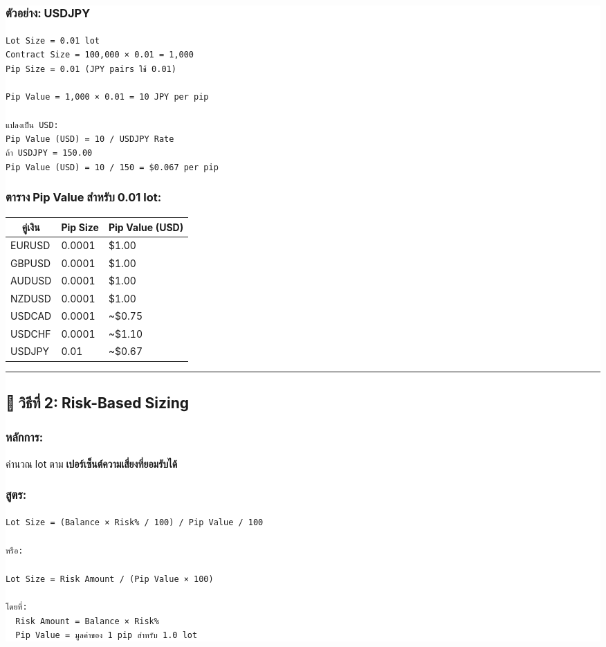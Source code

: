### ตัวอย่าง: USDJPY

```
Lot Size = 0.01 lot
Contract Size = 100,000 × 0.01 = 1,000
Pip Size = 0.01 (JPY pairs ใช้ 0.01)

Pip Value = 1,000 × 0.01 = 10 JPY per pip

แปลงเป็น USD:
Pip Value (USD) = 10 / USDJPY Rate
ถ้า USDJPY = 150.00
Pip Value (USD) = 10 / 150 = $0.067 per pip
```

### ตาราง Pip Value สำหรับ 0.01 lot:

| คู่เงิน | Pip Size | Pip Value (USD) |
|---------|----------|-----------------|
| EURUSD  | 0.0001   | $1.00          |
| GBPUSD  | 0.0001   | $1.00          |
| AUDUSD  | 0.0001   | $1.00          |
| NZDUSD  | 0.0001   | $1.00          |
| USDCAD  | 0.0001   | ~$0.75         |
| USDCHF  | 0.0001   | ~$1.10         |
| USDJPY  | 0.01     | ~$0.67         |

---

## 🔧 วิธีที่ 2: Risk-Based Sizing

### หลักการ:
คำนวณ lot ตาม **เปอร์เซ็นต์ความเสี่ยงที่ยอมรับได้**

### สูตร:

```
Lot Size = (Balance × Risk% / 100) / Pip Value / 100

หรือ:

Lot Size = Risk Amount / (Pip Value × 100)

โดยที่:
  Risk Amount = Balance × Risk%
  Pip Value = มูลค่าของ 1 pip สำหรับ 1.0 lot
```
